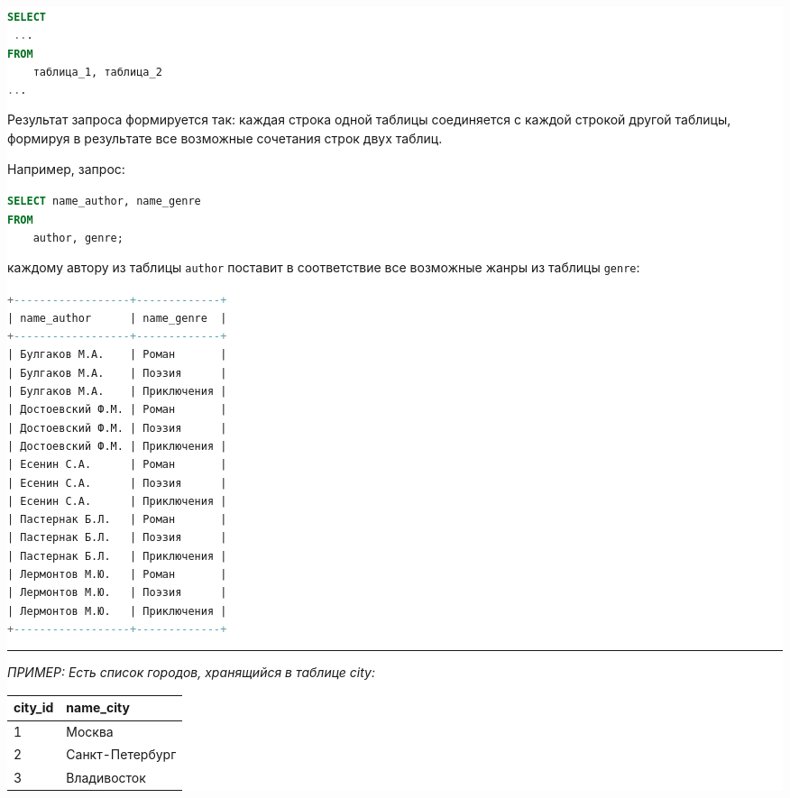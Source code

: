 ```sql
SELECT
 ...
FROM
    таблица_1, таблица_2
...
```
Результат запроса формируется так: каждая строка одной таблицы соединяется с каждой строкой другой таблицы, формируя  в результате все возможные сочетания строк двух таблиц.

Например, запрос:

```sql
SELECT name_author, name_genre
FROM 
    author, genre;
```

каждому автору из таблицы `author` поставит в соответствие все возможные жанры из таблицы `genre`:

```sql
+------------------+-------------+
| name_author      | name_genre  |
+------------------+-------------+
| Булгаков М.А.    | Роман       |
| Булгаков М.А.    | Поэзия      |
| Булгаков М.А.    | Приключения |
| Достоевский Ф.М. | Роман       |
| Достоевский Ф.М. | Поэзия      |
| Достоевский Ф.М. | Приключения |
| Есенин С.А.      | Роман       |
| Есенин С.А.      | Поэзия      |
| Есенин С.А.      | Приключения |
| Пастернак Б.Л.   | Роман       |
| Пастернак Б.Л.   | Поэзия      |
| Пастернак Б.Л.   | Приключения |
| Лермонтов М.Ю.   | Роман       |
| Лермонтов М.Ю.   | Поэзия      |
| Лермонтов М.Ю.   | Приключения |
+------------------+-------------+
```

<hr>

*ПРИМЕР:*
*Есть список городов, хранящийся в таблице city:*


|city_id|name_city|
|:-- |:-- |
|1|Москва|
|2|Санкт-Петербург|
|3|Владивосток|
